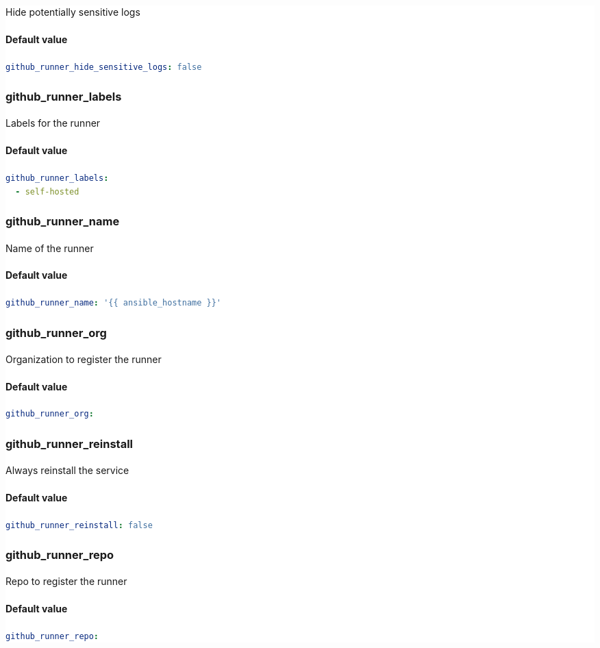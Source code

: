 Hide potentially sensitive logs

#### Default value

```YAML
github_runner_hide_sensitive_logs: false
```

### github_runner_labels

Labels for the runner

#### Default value

```YAML
github_runner_labels:
  - self-hosted
```

### github_runner_name

Name of the runner

#### Default value

```YAML
github_runner_name: '{{ ansible_hostname }}'
```

### github_runner_org

Organization to register the runner

#### Default value

```YAML
github_runner_org:
```

### github_runner_reinstall

Always reinstall the service

#### Default value

```YAML
github_runner_reinstall: false
```

### github_runner_repo

Repo to register the runner

#### Default value

```YAML
github_runner_repo:
```
